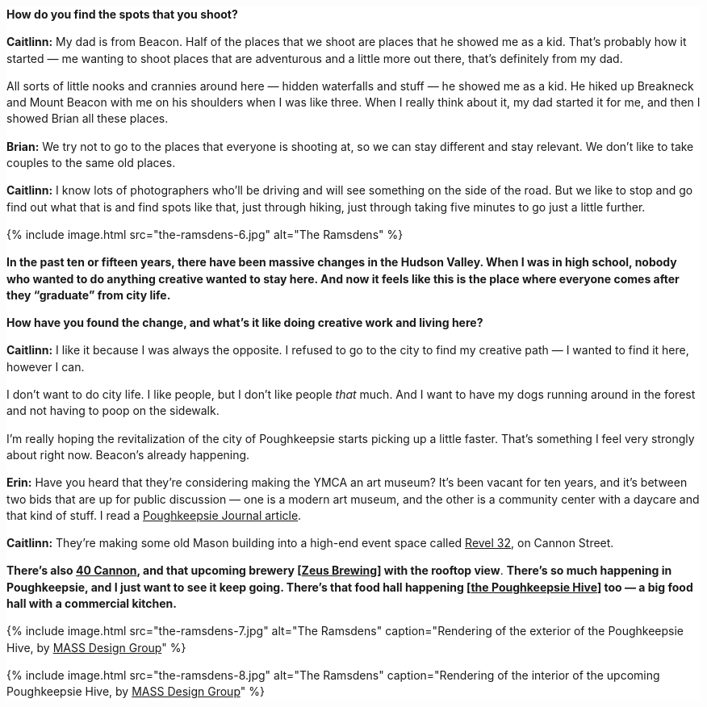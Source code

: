 **How do you find the spots that you shoot?**

**Caitlinn:** My dad is from Beacon. Half of the places that we shoot are places that he showed me as a kid. That’s probably how it started — me wanting to shoot places that are adventurous and a little more out there, that’s definitely from my dad.

All sorts of little nooks and crannies around here — hidden waterfalls and stuff — he showed me as a kid. He hiked up Breakneck and Mount Beacon with me on his shoulders when I was like three. When I really think about it, my dad started it for me, and then I showed Brian all these places.

**Brian:** We try not to go to the places that everyone is shooting at, so we can stay different and stay relevant. We don’t like to take couples to the same old places.

**Caitlinn:** I know lots of photographers who’ll be driving and will see something on the side of the road. But we like to stop and go find out what that is and find spots like that, just through hiking, just through taking five minutes to go just a little further.

{% include image.html src="the-ramsdens-6.jpg" alt="The Ramsdens" %}

**In the past ten or fifteen years, there have been massive changes in the Hudson Valley. When I was in high school, nobody who wanted to do anything creative wanted to stay here. And now it feels like this is the place where everyone comes after they “graduate” from city life.**

**How have you found the change, and what’s it like doing creative work and living here?**

**Caitlinn:** I like it because I was always the opposite. I refused to go to the city to find my creative path — I wanted to find it here, however I can.

I don’t want to do city life. I like people, but I don’t like people _that_ much. And I want to have my dogs running around in the forest and not having to poop on the sidewalk.

I’m really hoping the revitalization of the city of Poughkeepsie starts picking up a little faster. That’s something I feel very strongly about right now. Beacon’s already happening.

**Erin:** Have you heard that they’re considering making the YMCA an art museum? It’s been vacant for ten years, and it’s between two bids that are up for public discussion — one is a modern art museum, and the other is a community center with a daycare and that kind of stuff. I read a [Poughkeepsie Journal article](https://www.poughkeepsiejournal.com/story/news/local/2019/10/04/ymca-poughkeepsie-proposals-narrowed-community-center-art-museum/3862724002/).

**Caitlinn:** They’re making some old Mason building into a high-end event space called [Revel 32](https://www.revel32.com/), on Cannon Street.

**There’s also [40 Cannon](https://40cannon.com/), and that upcoming brewery [[Zeus Brewing](https://www.poughkeepsiejournal.com/story/life/food/2019/10/10/zeus-brewing-company-poughkeepsie-has-craft-beer-rooftop-bar/3900776002/)] with the rooftop view**. **There’s so much happening in Poughkeepsie, and I just want to see it keep going. There’s that food hall happening [[the Poughkeepsie Hive](http://www.hvmag.com/The-Hive-Food-Hall-Apartments-Poughkeepsie/)] too — a big food hall with a commercial kitchen.**

{% include image.html src="the-ramsdens-7.jpg" alt="The Ramsdens" caption="Rendering of the exterior of the Poughkeepsie Hive, by <a href='https://massdesigngroup.org/work/design/poughkeepsie-food-hall'>MASS Design Group</a>" %}

{% include image.html src="the-ramsdens-8.jpg" alt="The Ramsdens" caption="Rendering of the interior of the upcoming Poughkeepsie Hive, by <a href='https://massdesigngroup.org/work/design/poughkeepsie-food-hall'>MASS Design Group</a>" %}
